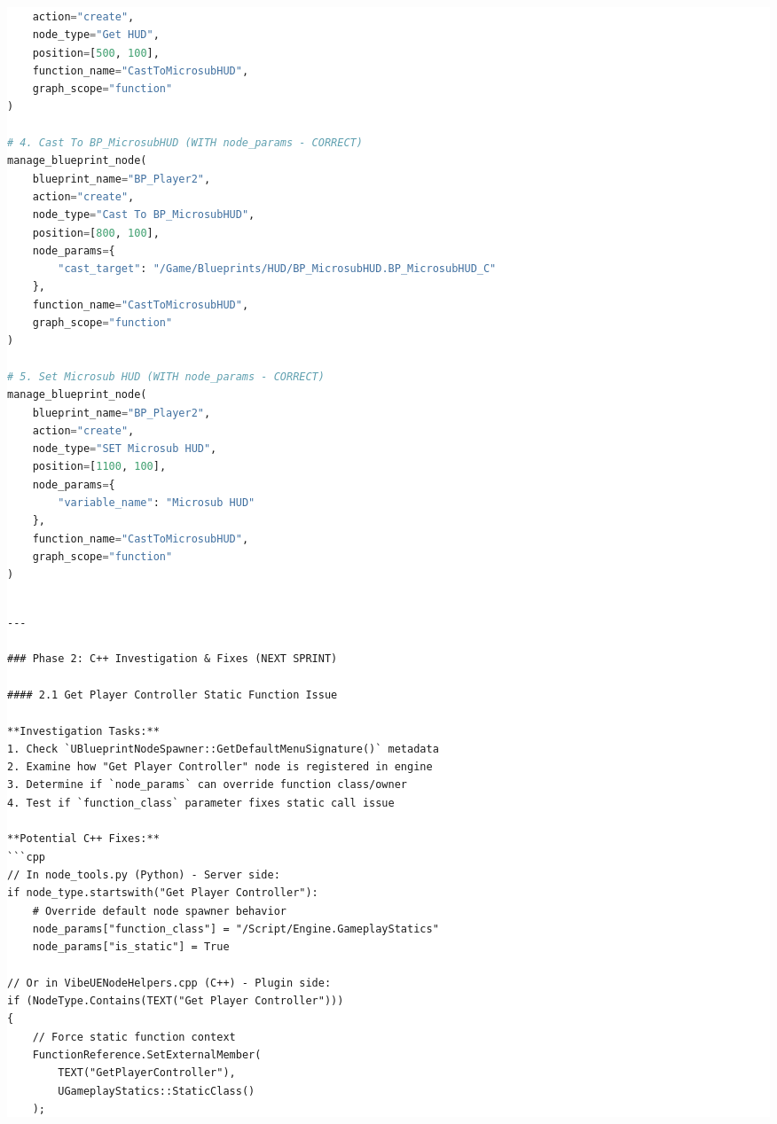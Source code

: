 ```python
    action="create",
    node_type="Get HUD",
    position=[500, 100],
    function_name="CastToMicrosubHUD",
    graph_scope="function"
)

# 4. Cast To BP_MicrosubHUD (WITH node_params - CORRECT)
manage_blueprint_node(
    blueprint_name="BP_Player2",
    action="create",
    node_type="Cast To BP_MicrosubHUD",
    position=[800, 100],
    node_params={
        "cast_target": "/Game/Blueprints/HUD/BP_MicrosubHUD.BP_MicrosubHUD_C"
    },
    function_name="CastToMicrosubHUD",
    graph_scope="function"
)

# 5. Set Microsub HUD (WITH node_params - CORRECT)
manage_blueprint_node(
    blueprint_name="BP_Player2",
    action="create",
    node_type="SET Microsub HUD",
    position=[1100, 100],
    node_params={
        "variable_name": "Microsub HUD"
    },
    function_name="CastToMicrosubHUD",
    graph_scope="function"
)
```
```

---

### Phase 2: C++ Investigation & Fixes (NEXT SPRINT)

#### 2.1 Get Player Controller Static Function Issue

**Investigation Tasks:**
1. Check `UBlueprintNodeSpawner::GetDefaultMenuSignature()` metadata
2. Examine how "Get Player Controller" node is registered in engine
3. Determine if `node_params` can override function class/owner
4. Test if `function_class` parameter fixes static call issue

**Potential C++ Fixes:**
```cpp
// In node_tools.py (Python) - Server side:
if node_type.startswith("Get Player Controller"):
    # Override default node spawner behavior
    node_params["function_class"] = "/Script/Engine.GameplayStatics"
    node_params["is_static"] = True
    
// Or in VibeUENodeHelpers.cpp (C++) - Plugin side:
if (NodeType.Contains(TEXT("Get Player Controller")))
{
    // Force static function context
    FunctionReference.SetExternalMember(
        TEXT("GetPlayerController"),
        UGameplayStatics::StaticClass()
    );
```